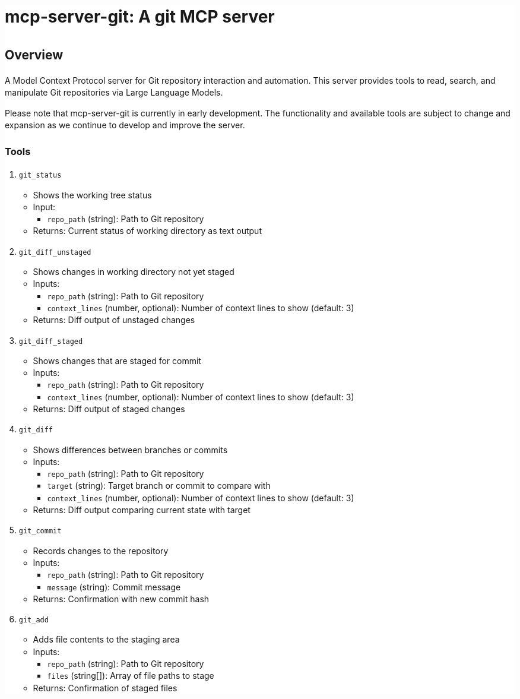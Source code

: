 # mcp-server-git: A git MCP server

## Overview

A Model Context Protocol server for Git repository interaction and automation. This server provides tools to read, search, and manipulate Git repositories via Large Language Models.

Please note that mcp-server-git is currently in early development. The functionality and available tools are subject to change and expansion as we continue to develop and improve the server.

### Tools

1. `git_status`
   - Shows the working tree status
   - Input:
     - `repo_path` (string): Path to Git repository
   - Returns: Current status of working directory as text output

2. `git_diff_unstaged`
   - Shows changes in working directory not yet staged
   - Inputs:
     - `repo_path` (string): Path to Git repository
     - `context_lines` (number, optional): Number of context lines to show (default: 3)
   - Returns: Diff output of unstaged changes

3. `git_diff_staged`
   - Shows changes that are staged for commit
   - Inputs:
     - `repo_path` (string): Path to Git repository
     - `context_lines` (number, optional): Number of context lines to show (default: 3)
   - Returns: Diff output of staged changes

4. `git_diff`
   - Shows differences between branches or commits
   - Inputs:
     - `repo_path` (string): Path to Git repository
     - `target` (string): Target branch or commit to compare with
     - `context_lines` (number, optional): Number of context lines to show (default: 3)
   - Returns: Diff output comparing current state with target

5. `git_commit`
   - Records changes to the repository
   - Inputs:
     - `repo_path` (string): Path to Git repository
     - `message` (string): Commit message
   - Returns: Confirmation with new commit hash

6. `git_add`
   - Adds file contents to the staging area
   - Inputs:
     - `repo_path` (string): Path to Git repository
     - `files` (string[]): Array of file paths to stage
   - Returns: Confirmation of staged files
